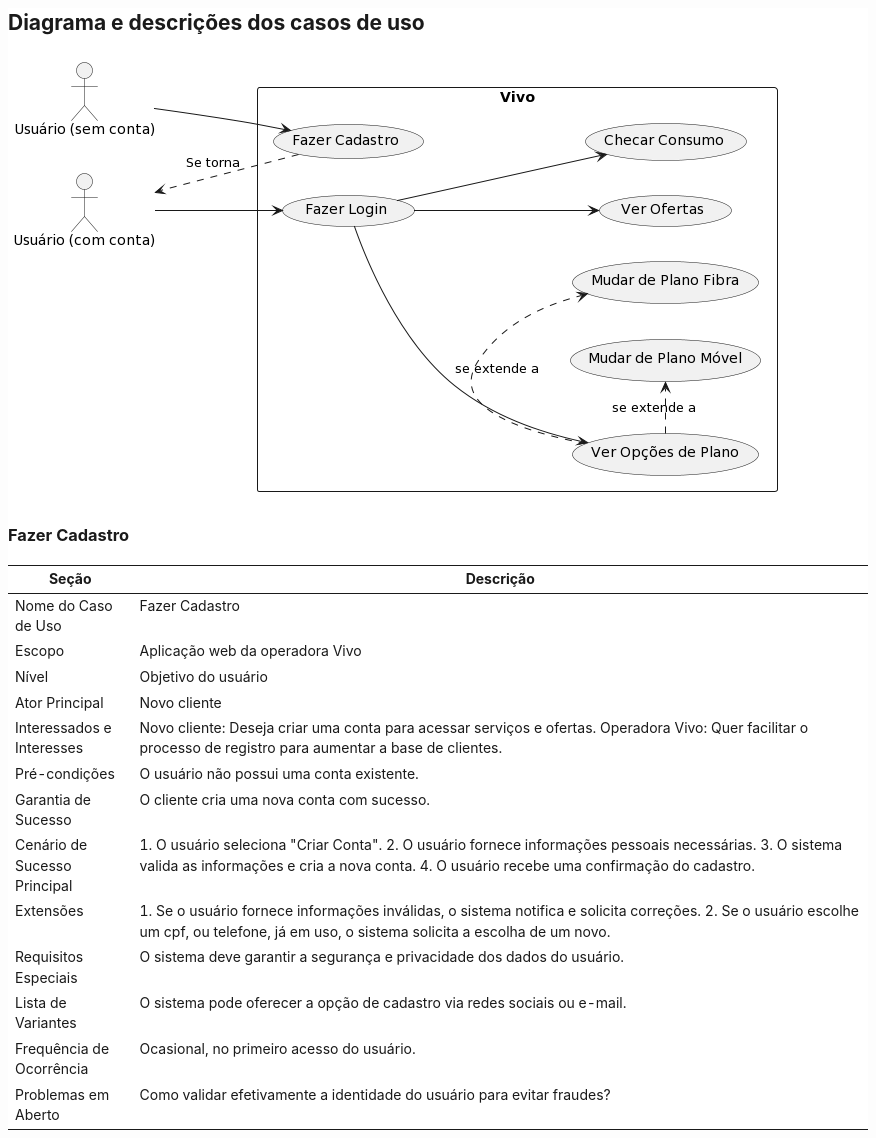 ## Diagrama e descrições dos casos de uso

![Diagrama_casos](./img/diagrama_casos_uso.png)

### Fazer Cadastro

| Seção                       | Descrição                                                                                                                                                                                                     |
| ----------------------------- | --------------------------------------------------------------------------------------------------------------------------------------------------------------------------------------------------------------- |
| Nome do Caso de Uso           | Fazer Cadastro                                                                                                                                                                                                  |
| Escopo                        | Aplicação web da operadora Vivo                                                                                                                                                                        |
| Nível                        | Objetivo do usuário                                                                                                                                                                                            |
| Ator Principal                | Novo cliente                                                                                                                                                                                                    |
| Interessados e Interesses     | Novo cliente: Deseja criar uma conta para acessar serviços e ofertas. Operadora Vivo: Quer facilitar o processo de registro para aumentar a base de clientes.                                                  |
| Pré-condições              | O usuário não possui uma conta existente.                                                                                                                                                                     |
| Garantia de Sucesso           | O cliente cria uma nova conta com sucesso.                                                                                                                                                                      |
| Cenário de Sucesso Principal | 1. O usuário seleciona "Criar Conta". 2. O usuário fornece informações pessoais necessárias. 3. O sistema valida as informações e cria a nova conta. 4. O usuário recebe uma confirmação do cadastro. |
| Extensões                    | 1. Se o usuário fornece informações inválidas, o sistema notifica e solicita correções. 2. Se o usuário escolhe um cpf, ou telefone, já em uso, o sistema solicita a escolha de um novo.                 |
| Requisitos Especiais          | O sistema deve garantir a segurança e privacidade dos dados do usuário.                                                                                                                                       |
| Lista de Variantes            | O sistema pode oferecer a opção de cadastro via redes sociais ou e-mail.                                                                                                                                      |
| Frequência de Ocorrência    | Ocasional, no primeiro acesso do usuário.                                                                                                                                                                      |
| Problemas em Aberto           | Como validar efetivamente a identidade do usuário para evitar fraudes?                                                                                                                                         |
